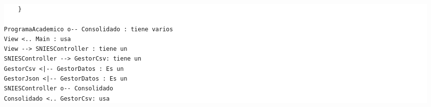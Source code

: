```mermaid
    }

ProgramaAcademico o-- Consolidado : tiene varios
View <.. Main : usa
View --> SNIESController : tiene un
SNIESController --> GestorCsv: tiene un
GestorCsv <|-- GestorDatos : Es un
GestorJson <|-- GestorDatos : Es un
SNIESController o-- Consolidado
Consolidado <.. GestorCsv: usa

```